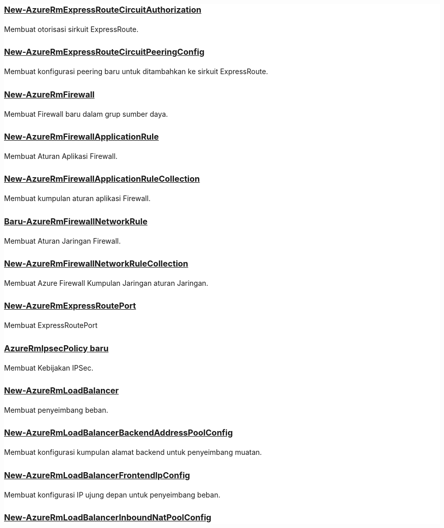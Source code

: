 ### [New-AzureRmExpressRouteCircuitAuthorization](New-AzureRmExpressRouteCircuitAuthorization.md)
Membuat otorisasi sirkuit ExpressRoute.

### [New-AzureRmExpressRouteCircuitPeeringConfig](New-AzureRmExpressRouteCircuitPeeringConfig.md)
Membuat konfigurasi peering baru untuk ditambahkan ke sirkuit ExpressRoute.

### [New-AzureRmFirewall](New-AzureRmFirewall.md)
Membuat Firewall baru dalam grup sumber daya.

### [New-AzureRmFirewallApplicationRule](New-AzureRmFirewallApplicationRule.md)
Membuat Aturan Aplikasi Firewall.

### [New-AzureRmFirewallApplicationRuleCollection](New-AzureRmFirewallApplicationRuleCollection.md)
Membuat kumpulan aturan aplikasi Firewall.

### [Baru-AzureRmFirewallNetworkRule](New-AzureRmFirewallNetworkRule.md)
Membuat Aturan Jaringan Firewall.

### [New-AzureRmFirewallNetworkRuleCollection](New-AzureRmFirewallNetworkRuleCollection.md)
Membuat Azure Firewall Kumpulan Jaringan aturan Jaringan.

### [New-AzureRmExpressRoutePort](New-AzureRmExpressRoutePort.md)
Membuat ExpressRoutePort

### [AzureRmIpsecPolicy baru](New-AzureRmIpsecPolicy.md)
Membuat Kebijakan IPSec.

### [New-AzureRmLoadBalancer](New-AzureRmLoadBalancer.md)
Membuat penyeimbang beban.

### [New-AzureRmLoadBalancerBackendAddressPoolConfig](New-AzureRmLoadBalancerBackendAddressPoolConfig.md)
Membuat konfigurasi kumpulan alamat backend untuk penyeimbang muatan.

### [New-AzureRmLoadBalancerFrontendIpConfig](New-AzureRmLoadBalancerFrontendIpConfig.md)
Membuat konfigurasi IP ujung depan untuk penyeimbang beban.

### [New-AzureRmLoadBalancerInboundNatPoolConfig](New-AzureRmLoadBalancerInboundNatPoolConfig.md)
